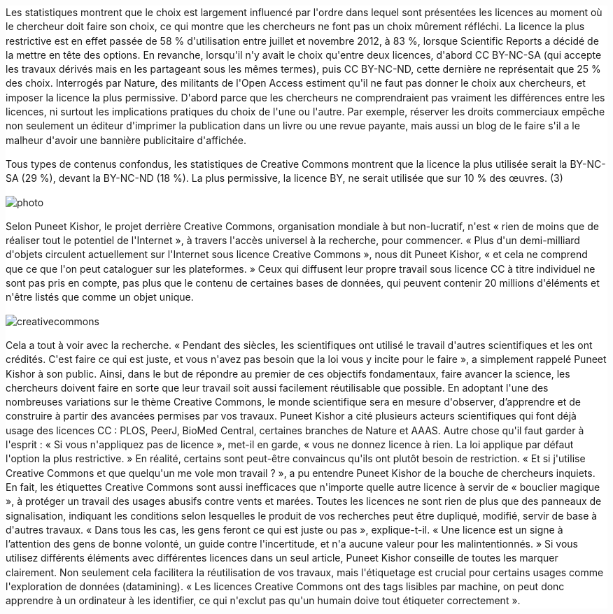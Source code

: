 Les statistiques montrent que le choix est largement influencé par l'ordre dans lequel sont présentées les licences au moment où le chercheur doit faire son choix, ce qui montre que les chercheurs ne font pas un choix mûrement réfléchi. La licence la plus restrictive est en effet passée de 58 % d'utilisation entre juillet et novembre 2012, à 83 %, lorsque Scientific Reports a décidé de la mettre en tête des options. En revanche, lorsqu'il n'y avait le choix qu'entre deux licences, d'abord CC BY-NC-SA (qui accepte les travaux dérivés mais en les partageant sous les mêmes termes), puis CC BY-NC-ND, cette dernière ne représentait que 25 % des choix.
Interrogés par Nature, des militants de l'Open Access estiment qu'il ne faut pas donner le choix aux chercheurs, et imposer la licence la plus permissive. D'abord parce que les chercheurs ne comprendraient pas vraiment les différences entre les licences, ni surtout les implications pratiques du choix de l'une ou l'autre. Par exemple, réserver les droits commerciaux empêche non seulement un éditeur d'imprimer la publication dans un livre ou une revue payante, mais aussi un blog de le faire s'il a le malheur d'avoir une bannière publicitaire d'affichée.

Tous types de contenus confondus, les statistiques de Creative Commons montrent que la licence la plus utilisée serait la BY-NC-SA (29 %), devant la BY-NC-ND (18 %). La plus permissive, la licence BY, ne serait utilisée que sur 10 % des œuvres. (3)

![photo](https://www.mysciencework.com/bundles/mswblog/images/Gallery/2014/07/53cfcf1106c2b.jpeg?20140724122330)

Selon Puneet Kishor, le projet derrière Creative Commons, organisation mondiale à but non-lucratif, n'est « rien de moins que de réaliser tout le potentiel de l'Internet », à travers l'accès universel à la recherche, pour commencer. « Plus d'un demi-milliard d'objets circulent actuellement sur l'Internet sous licence Creative Commons », nous dit Puneet Kishor, « et cela ne comprend que ce que l'on peut cataloguer sur les plateformes. » Ceux qui diffusent leur propre travail sous licence CC à titre individuel ne sont pas pris en compte, pas plus que le contenu de certaines bases de données, qui peuvent contenir 20 millions d'éléments et n'être listés que comme un objet unique.

![creativecommons](https://www.mysciencework.com/bundles/mswblog/images/Gallery/2014/07/53cfce42c446e.jpeg?20140722211158)

Cela a tout à voir avec la recherche. « Pendant des siècles, les scientifiques ont utilisé le travail d'autres scientifiques et les ont crédités. C'est faire ce qui est juste, et vous n'avez pas besoin que la loi vous y incite pour le faire », a simplement rappelé Puneet Kishor à son public. Ainsi, dans le but de répondre au premier de ces objectifs fondamentaux, faire avancer la science, les chercheurs doivent faire en sorte que leur travail soit aussi facilement réutilisable que possible. En adoptant l'une des nombreuses variations sur le thème Creative Commons, le monde scientifique sera en mesure d'observer, d’apprendre et de construire à partir des avancées permises par vos travaux. Puneet Kishor a cité plusieurs acteurs scientifiques qui font déjà usage des licences CC : PLOS, PeerJ, BioMed Central, certaines branches de Nature et AAAS. Autre chose qu'il faut garder à l'esprit : « Si vous n'appliquez pas de licence », met-il en garde, « vous ne donnez licence à rien. La loi applique par défaut l'option la plus restrictive. »
En réalité, certains sont peut-être convaincus qu'ils ont plutôt besoin de restriction. « Et si j'utilise Creative Commons et que quelqu'un me vole mon travail ? », a pu entendre Puneet Kishor de la bouche de chercheurs inquiets. En fait, les étiquettes Creative Commons sont aussi inefficaces que n'importe quelle autre licence à servir de « bouclier magique », à protéger un travail des usages abusifs contre vents et marées. Toutes les licences ne sont rien de plus que des panneaux de signalisation, indiquant les conditions selon lesquelles le produit de vos recherches peut être dupliqué, modifié, servir de base à d'autres travaux. « Dans tous les cas, les gens feront ce qui est juste ou pas », explique-t-il. « Une licence est un signe à l’attention des gens de bonne volonté, un guide contre l'incertitude, et n'a aucune valeur pour les malintentionnés. »
Si vous utilisez différents éléments avec différentes licences dans un seul article, Puneet Kishor conseille de toutes les marquer clairement. Non seulement cela facilitera la réutilisation de vos travaux, mais l'étiquetage est crucial pour certains usages comme l'exploration de données (datamining). « Les licences Creative Commons ont des tags lisibles par machine, on peut donc apprendre à un ordinateur à les identifier, ce qui n'exclut pas qu'un humain doive tout étiqueter correctement ». 
